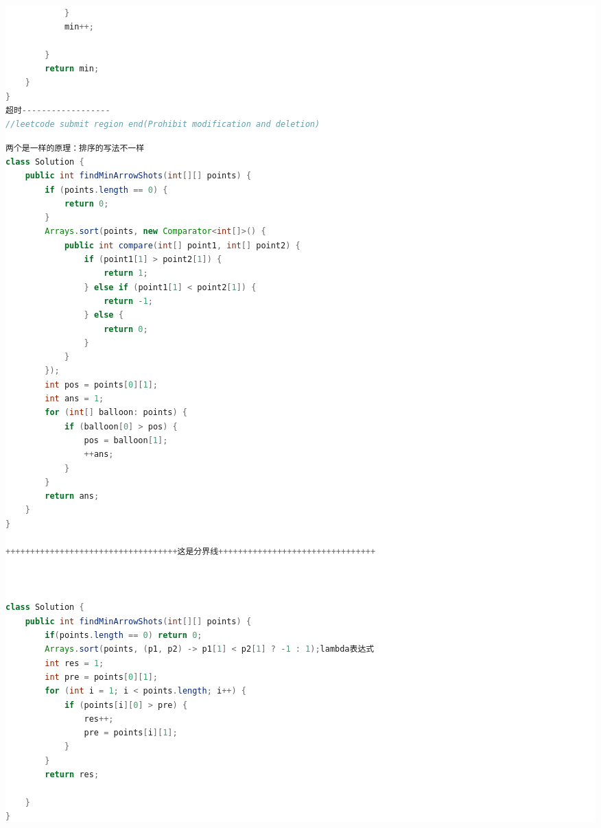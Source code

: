 ```java
            }
            min++;

        }
        return min;
    }
}
超时------------------
//leetcode submit region end(Prohibit modification and deletion)

```

```java
两个是一样的原理：排序的写法不一样
class Solution {
    public int findMinArrowShots(int[][] points) {
        if (points.length == 0) {
            return 0;
        }
        Arrays.sort(points, new Comparator<int[]>() {
            public int compare(int[] point1, int[] point2) {
                if (point1[1] > point2[1]) {
                    return 1;
                } else if (point1[1] < point2[1]) {
                    return -1;
                } else {
                    return 0;
                }
            }
        });
        int pos = points[0][1];
        int ans = 1;
        for (int[] balloon: points) {
            if (balloon[0] > pos) {
                pos = balloon[1];
                ++ans;
            }
        }
        return ans;
    }
}

+++++++++++++++++++++++++++++++++++这是分界线++++++++++++++++++++++++++++++++
    
    

class Solution {
    public int findMinArrowShots(int[][] points) {
        if(points.length == 0) return 0;
        Arrays.sort(points, (p1, p2) -> p1[1] < p2[1] ? -1 : 1);lambda表达式
        int res = 1;
        int pre = points[0][1];
        for (int i = 1; i < points.length; i++) {
            if (points[i][0] > pre) {
                res++;
                pre = points[i][1];
            }
        }
        return res;

    }
}


```